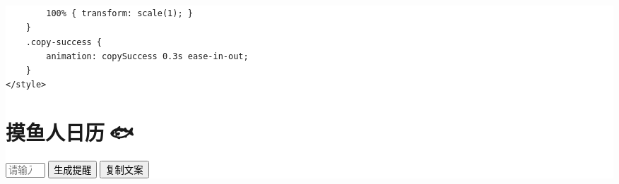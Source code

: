             100% { transform: scale(1); }
        }
        .copy-success {
            animation: copySuccess 0.3s ease-in-out;
        }
    </style>
</head>
<body>
    <div class="container">
        <h1>摸鱼人日历 🐟</h1>
        <div class="input-area">
            <input type="number" id="payday" placeholder="请输入发工资日期（1-31）" min="1" max="31">
            <button onclick="generateReminder()">生成提醒</button>
            <button id="copyBtn" onclick="copyReminder()" class="copy-btn">复制文案</button>
        </div>
        <div id="reminder" class="reminder"></div>
    </div>
    <script src="moyu.js"></script>
</body>
</html> 
